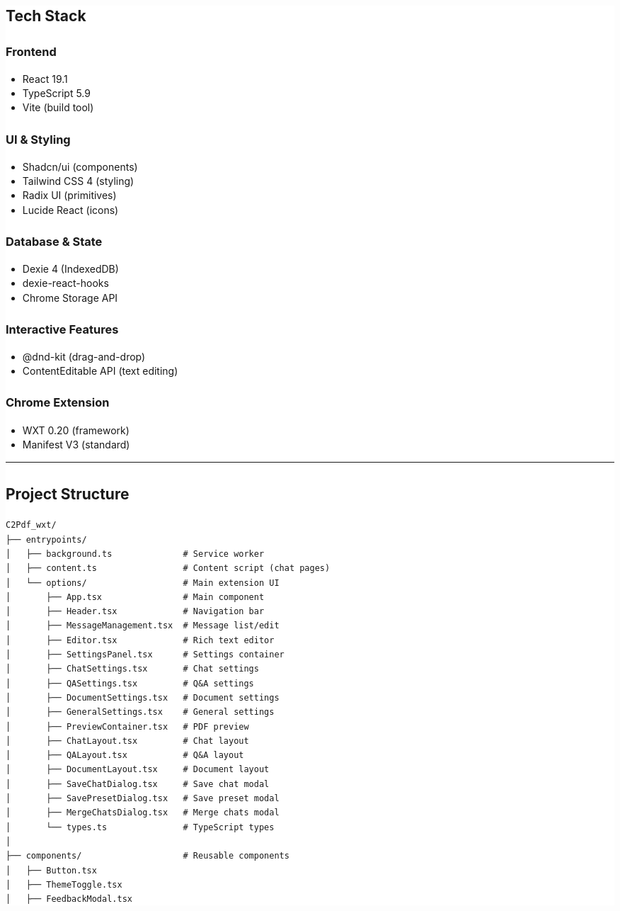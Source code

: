 
## Tech Stack

### Frontend

-   React 19.1
-   TypeScript 5.9
-   Vite (build tool)

### UI & Styling

-   Shadcn/ui (components)
-   Tailwind CSS 4 (styling)
-   Radix UI (primitives)
-   Lucide React (icons)

### Database & State

-   Dexie 4 (IndexedDB)
-   dexie-react-hooks
-   Chrome Storage API

### Interactive Features

-   @dnd-kit (drag-and-drop)
-   ContentEditable API (text editing)

### Chrome Extension

-   WXT 0.20 (framework)
-   Manifest V3 (standard)

---

## Project Structure

```
C2Pdf_wxt/
├── entrypoints/
│   ├── background.ts              # Service worker
│   ├── content.ts                 # Content script (chat pages)
│   └── options/                   # Main extension UI
│       ├── App.tsx                # Main component
│       ├── Header.tsx             # Navigation bar
│       ├── MessageManagement.tsx  # Message list/edit
│       ├── Editor.tsx             # Rich text editor
│       ├── SettingsPanel.tsx      # Settings container
│       ├── ChatSettings.tsx       # Chat settings
│       ├── QASettings.tsx         # Q&A settings
│       ├── DocumentSettings.tsx   # Document settings
│       ├── GeneralSettings.tsx    # General settings
│       ├── PreviewContainer.tsx   # PDF preview
│       ├── ChatLayout.tsx         # Chat layout
│       ├── QALayout.tsx           # Q&A layout
│       ├── DocumentLayout.tsx     # Document layout
│       ├── SaveChatDialog.tsx     # Save chat modal
│       ├── SavePresetDialog.tsx   # Save preset modal
│       ├── MergeChatsDialog.tsx   # Merge chats modal
│       └── types.ts               # TypeScript types
│
├── components/                    # Reusable components
│   ├── Button.tsx
│   ├── ThemeToggle.tsx
│   ├── FeedbackModal.tsx
```
